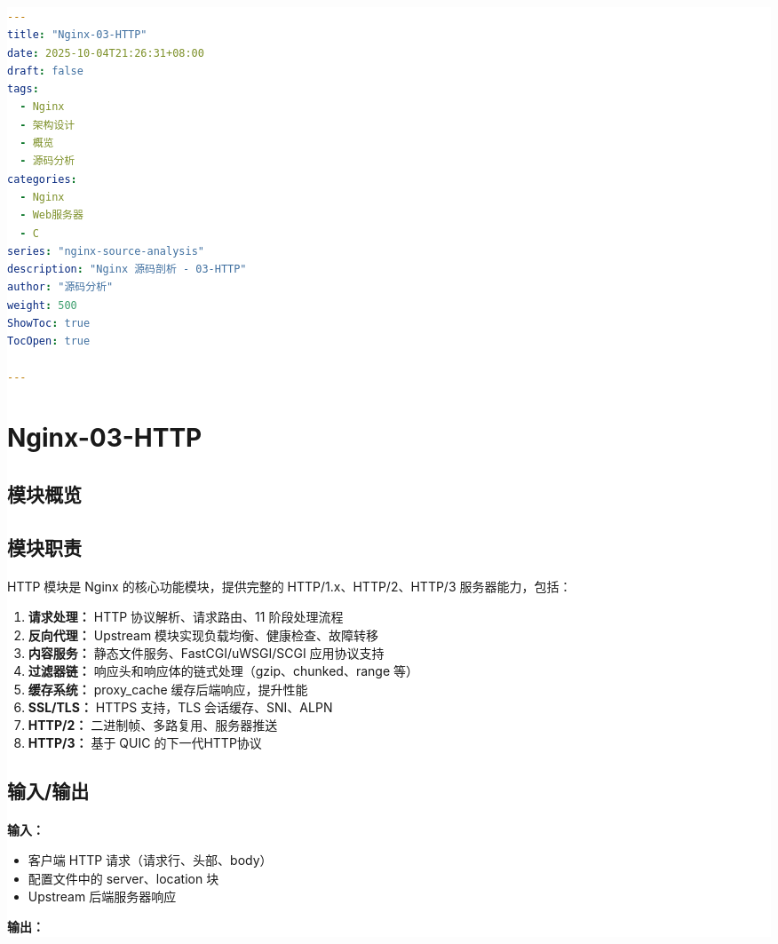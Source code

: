 ```yaml
---
title: "Nginx-03-HTTP"
date: 2025-10-04T21:26:31+08:00
draft: false
tags:
  - Nginx
  - 架构设计
  - 概览
  - 源码分析
categories:
  - Nginx
  - Web服务器
  - C
series: "nginx-source-analysis"
description: "Nginx 源码剖析 - 03-HTTP"
author: "源码分析"
weight: 500
ShowToc: true
TocOpen: true

---
```


# Nginx-03-HTTP

## 模块概览

## 模块职责

HTTP 模块是 Nginx 的核心功能模块，提供完整的 HTTP/1.x、HTTP/2、HTTP/3 服务器能力，包括：

1. **请求处理：** HTTP 协议解析、请求路由、11 阶段处理流程
2. **反向代理：** Upstream 模块实现负载均衡、健康检查、故障转移
3. **内容服务：** 静态文件服务、FastCGI/uWSGI/SCGI 应用协议支持
4. **过滤器链：** 响应头和响应体的链式处理（gzip、chunked、range 等）
5. **缓存系统：** proxy_cache 缓存后端响应，提升性能
6. **SSL/TLS：** HTTPS 支持，TLS 会话缓存、SNI、ALPN
7. **HTTP/2：** 二进制帧、多路复用、服务器推送
8. **HTTP/3：** 基于 QUIC 的下一代HTTP协议

## 输入/输出

**输入：**

- 客户端 HTTP 请求（请求行、头部、body）
- 配置文件中的 server、location 块
- Upstream 后端服务器响应

**输出：**
